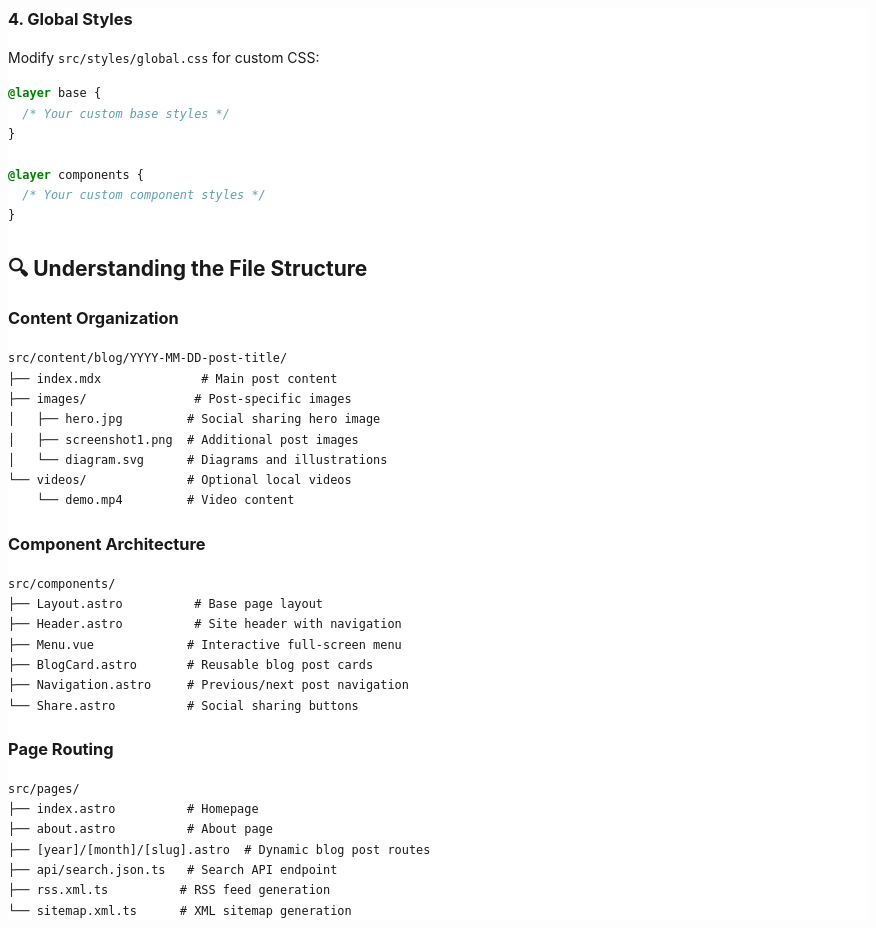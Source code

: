 ### 4. Global Styles

Modify `src/styles/global.css` for custom CSS:

```css
@layer base {
  /* Your custom base styles */
}

@layer components {
  /* Your custom component styles */
}
```

## 🔍 Understanding the File Structure

### Content Organization

```
src/content/blog/YYYY-MM-DD-post-title/
├── index.mdx              # Main post content
├── images/               # Post-specific images
│   ├── hero.jpg         # Social sharing hero image
│   ├── screenshot1.png  # Additional post images
│   └── diagram.svg      # Diagrams and illustrations
└── videos/              # Optional local videos
    └── demo.mp4         # Video content
```

### Component Architecture

```
src/components/
├── Layout.astro          # Base page layout
├── Header.astro          # Site header with navigation
├── Menu.vue             # Interactive full-screen menu
├── BlogCard.astro       # Reusable blog post cards
├── Navigation.astro     # Previous/next post navigation
└── Share.astro          # Social sharing buttons
```

### Page Routing

```
src/pages/
├── index.astro          # Homepage
├── about.astro          # About page
├── [year]/[month]/[slug].astro  # Dynamic blog post routes
├── api/search.json.ts   # Search API endpoint
├── rss.xml.ts          # RSS feed generation
└── sitemap.xml.ts      # XML sitemap generation
```
